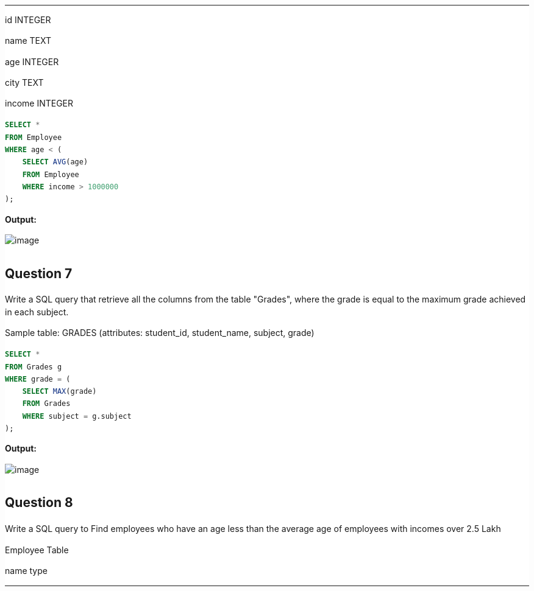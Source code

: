 ------------   ---------------

id                    INTEGER

name              TEXT

age                 INTEGER

city                 TEXT

income           INTEGER
```sql
SELECT *
FROM Employee
WHERE age < (
    SELECT AVG(age)
    FROM Employee
    WHERE income > 1000000
);
```

**Output:**

![image](https://github.com/user-attachments/assets/a5c399e3-2752-44ea-af60-6e3a97589565)

**Question 7**
---
Write a SQL query that retrieve all the columns from the table "Grades", where the grade is equal to the maximum grade achieved in each subject.

Sample table: GRADES (attributes: student_id, student_name, subject, grade)

```sql
SELECT *
FROM Grades g
WHERE grade = (
    SELECT MAX(grade)
    FROM Grades
    WHERE subject = g.subject
);

```

**Output:**

![image](https://github.com/user-attachments/assets/1b893fc3-2033-4285-81e4-4e30b580ceed)

**Question 8**
---
Write a SQL query to Find employees who have an age less than the average age of employees with incomes over 2.5 Lakh

Employee Table

name             type

------------   ---------------
